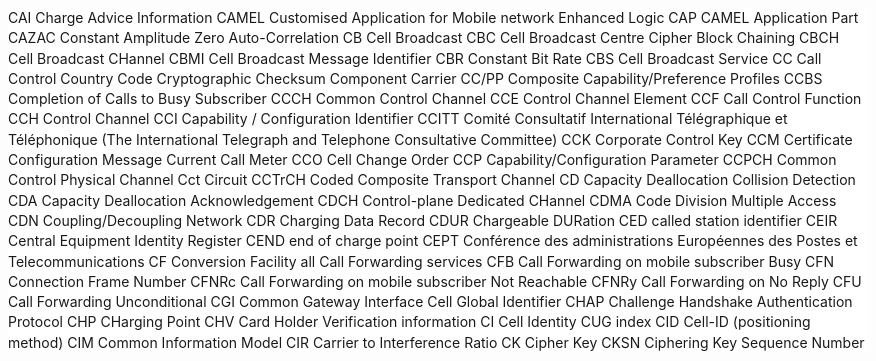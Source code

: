 CAI Charge Advice Information
CAMEL Customised Application for Mobile network Enhanced Logic
CAP CAMEL Application Part
CAZAC Constant Amplitude Zero Auto-Correlation
CB Cell Broadcast
CBC Cell Broadcast Centre
Cipher Block Chaining
CBCH Cell Broadcast CHannel
CBMI Cell Broadcast Message Identifier
CBR Constant Bit Rate
CBS Cell Broadcast Service
CC Call Control
Country Code
Cryptographic Checksum
Component Carrier
CC/PP Composite Capability/Preference Profiles
CCBS Completion of Calls to Busy Subscriber
CCCH Common Control Channel
CCE Control Channel Element
CCF Call Control Function
CCH Control Channel
CCI Capability / Configuration Identifier
CCITT Comité Consultatif International Télégraphique et Téléphonique (The
International Telegraph and Telephone Consultative Committee)
CCK Corporate Control Key
CCM Certificate Configuration Message
Current Call Meter
CCO Cell Change Order
CCP Capability/Configuration Parameter
CCPCH Common Control Physical Channel
Cct Circuit
CCTrCH Coded Composite Transport Channel
CD Capacity Deallocation
Collision Detection
CDA Capacity Deallocation Acknowledgement
CDCH Control-plane Dedicated CHannel
CDMA Code Division Multiple Access
CDN Coupling/Decoupling Network
CDR Charging Data Record
CDUR Chargeable DURation
CED called station identifier
CEIR Central Equipment Identity Register
CEND end of charge point
CEPT Conférence des administrations Européennes des Postes et
Telecommunications
CF Conversion Facility
all Call Forwarding services
CFB Call Forwarding on mobile subscriber Busy
CFN Connection Frame Number
CFNRc Call Forwarding on mobile subscriber Not Reachable
CFNRy Call Forwarding on No Reply
CFU Call Forwarding Unconditional
CGI Common Gateway Interface
Cell Global Identifier
CHAP Challenge Handshake Authentication Protocol
CHP CHarging Point
CHV Card Holder Verification information
CI Cell Identity
CUG index
CID Cell-ID (positioning method)
CIM Common Information Model
CIR Carrier to Interference Ratio
CK Cipher Key
CKSN Ciphering Key Sequence Number